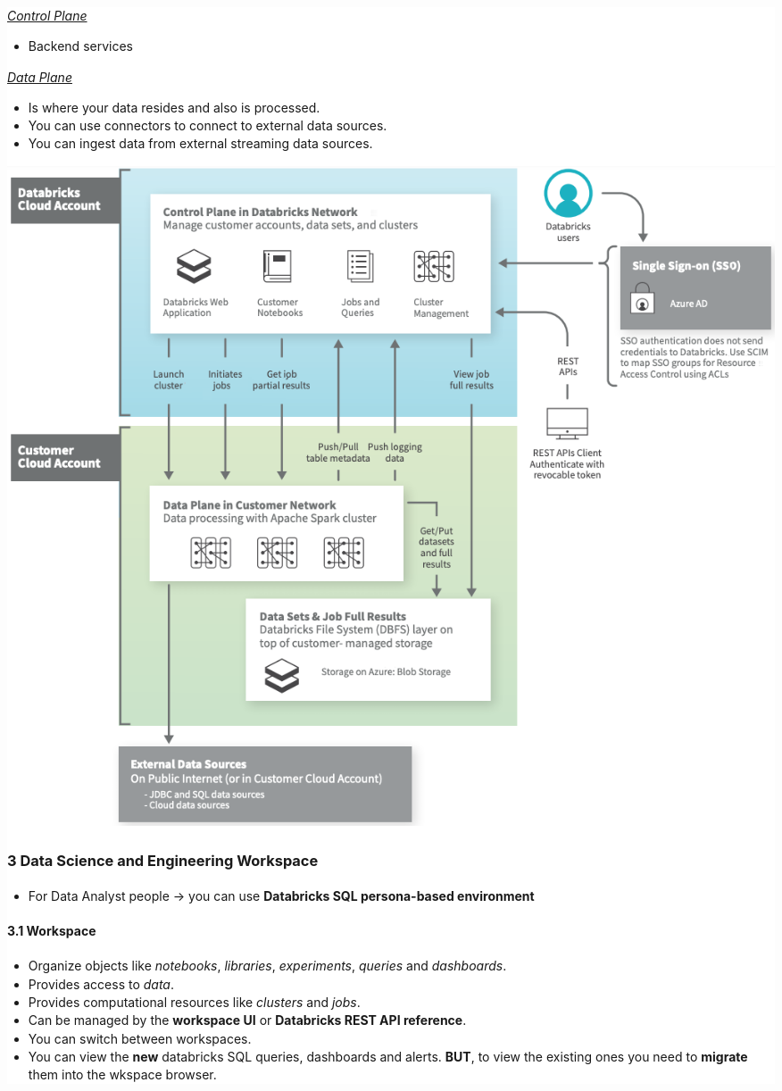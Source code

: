 <ins>*Control Plane*</ins>
- Backend services

<ins>*Data Plane*</ins>
- Is where your data resides and also is processed.
- You can use connectors to connect to external data sources.
- You can ingest data from external streaming data sources.

![](assets/DatabricksHighLevelArchitecture.png)

### 3 Data Science and Engineering Workspace

- For Data Analyst people -> you can use **Databricks SQL persona-based environment**

#### 3.1 Workspace
- Organize objects like *notebooks*, *libraries*, *experiments*, *queries* and *dashboards*.
- Provides access to *data*.
- Provides computational resources like *clusters* and *jobs*.
- Can be managed by the **workspace UI** or **Databricks REST API reference**.
- You can switch between workspaces.
- You can view the **new** databricks SQL queries, dashboards and alerts. **BUT**, to view the existing ones you need to **migrate** them into the wkspace browser.
